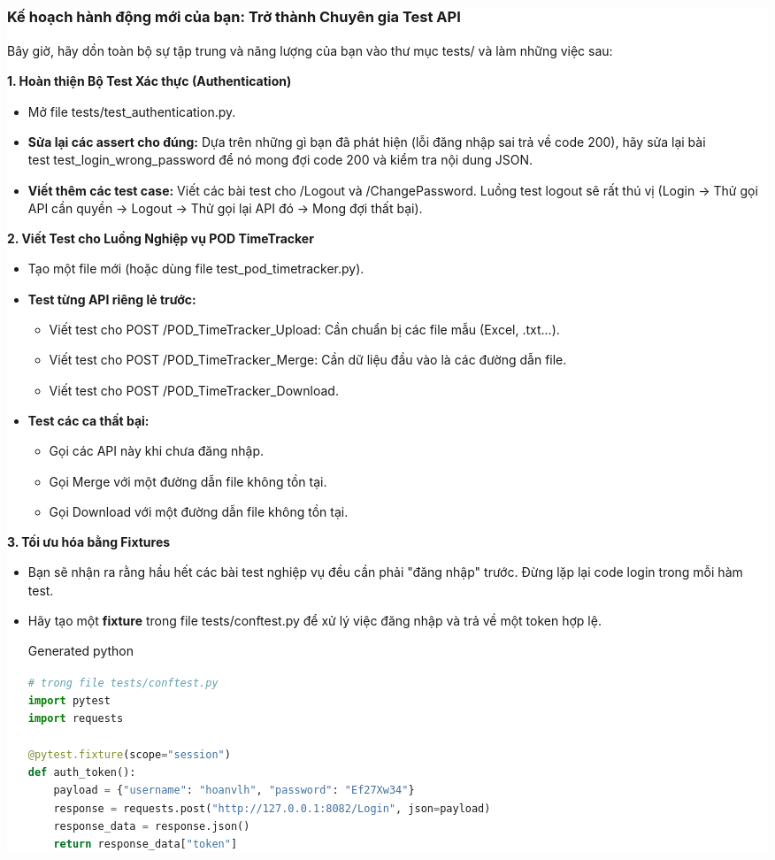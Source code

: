 
### **Kế hoạch hành động mới của bạn: Trở thành Chuyên gia Test API**

Bây giờ, hãy dồn toàn bộ sự tập trung và năng lượng của bạn vào thư mục tests/ và làm những việc sau:

**1. Hoàn thiện Bộ Test Xác thực (Authentication)**

- Mở file tests/test_authentication.py.
    
- **Sửa lại các assert cho đúng:** Dựa trên những gì bạn đã phát hiện (lỗi đăng nhập sai trả về code 200), hãy sửa lại bài test test_login_wrong_password để nó mong đợi code 200 và kiểm tra nội dung JSON.
    
- **Viết thêm các test case:** Viết các bài test cho /Logout và /ChangePassword. Luồng test logout sẽ rất thú vị (Login -> Thử gọi API cần quyền -> Logout -> Thử gọi lại API đó -> Mong đợi thất bại).
    

**2. Viết Test cho Luồng Nghiệp vụ POD TimeTracker**

- Tạo một file mới (hoặc dùng file test_pod_timetracker.py).
    
- **Test từng API riêng lẻ trước:**
    
    - Viết test cho POST /POD_TimeTracker_Upload: Cần chuẩn bị các file mẫu (Excel, .txt...).
        
    - Viết test cho POST /POD_TimeTracker_Merge: Cần dữ liệu đầu vào là các đường dẫn file.
        
    - Viết test cho POST /POD_TimeTracker_Download.
        
- **Test các ca thất bại:**
    
    - Gọi các API này khi chưa đăng nhập.
        
    - Gọi Merge với một đường dẫn file không tồn tại.
        
    - Gọi Download với một đường dẫn file không tồn tại.
        

**3. Tối ưu hóa bằng Fixtures**

- Bạn sẽ nhận ra rằng hầu hết các bài test nghiệp vụ đều cần phải "đăng nhập" trước. Đừng lặp lại code login trong mỗi hàm test.
    
- Hãy tạo một **fixture** trong file tests/conftest.py để xử lý việc đăng nhập và trả về một token hợp lệ.
    
    Generated python
    
    ```python
    # trong file tests/conftest.py
    import pytest
    import requests
    
    @pytest.fixture(scope="session")
    def auth_token():
        payload = {"username": "hoanvlh", "password": "Ef27Xw34"}
        response = requests.post("http://127.0.0.1:8082/Login", json=payload)
        response_data = response.json()
        return response_data["token"]
    ```
    